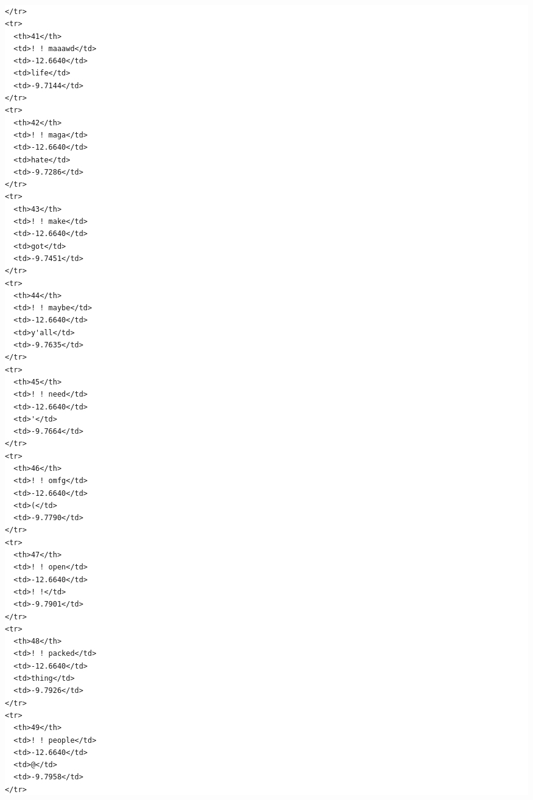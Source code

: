     </tr>
    <tr>
      <th>41</th>
      <td>! ! maaawd</td>
      <td>-12.6640</td>
      <td>life</td>
      <td>-9.7144</td>
    </tr>
    <tr>
      <th>42</th>
      <td>! ! maga</td>
      <td>-12.6640</td>
      <td>hate</td>
      <td>-9.7286</td>
    </tr>
    <tr>
      <th>43</th>
      <td>! ! make</td>
      <td>-12.6640</td>
      <td>got</td>
      <td>-9.7451</td>
    </tr>
    <tr>
      <th>44</th>
      <td>! ! maybe</td>
      <td>-12.6640</td>
      <td>y'all</td>
      <td>-9.7635</td>
    </tr>
    <tr>
      <th>45</th>
      <td>! ! need</td>
      <td>-12.6640</td>
      <td>'</td>
      <td>-9.7664</td>
    </tr>
    <tr>
      <th>46</th>
      <td>! ! omfg</td>
      <td>-12.6640</td>
      <td>(</td>
      <td>-9.7790</td>
    </tr>
    <tr>
      <th>47</th>
      <td>! ! open</td>
      <td>-12.6640</td>
      <td>! !</td>
      <td>-9.7901</td>
    </tr>
    <tr>
      <th>48</th>
      <td>! ! packed</td>
      <td>-12.6640</td>
      <td>thing</td>
      <td>-9.7926</td>
    </tr>
    <tr>
      <th>49</th>
      <td>! ! people</td>
      <td>-12.6640</td>
      <td>@</td>
      <td>-9.7958</td>
    </tr>